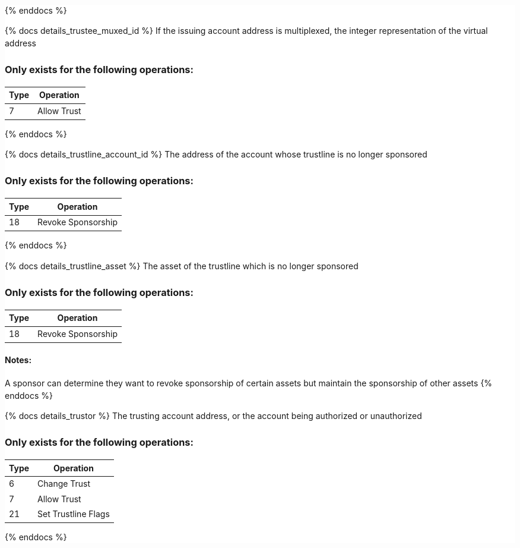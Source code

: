 {% enddocs %}

{% docs details_trustee_muxed_id %}
If the issuing account address is multiplexed, the integer representation of the virtual address

### Only exists for the following operations:

| Type | Operation   |
| ---- | ----------- |
| 7    | Allow Trust |

{% enddocs %}

{% docs details_trustline_account_id %}
The address of the account whose trustline is no longer sponsored

### Only exists for the following operations:

| Type | Operation          |
| ---- | ------------------ |
| 18   | Revoke Sponsorship |

{% enddocs %}

{% docs details_trustline_asset %}
The asset of the trustline which is no longer sponsored

### Only exists for the following operations:

| Type | Operation          |
| ---- | ------------------ |
| 18   | Revoke Sponsorship |

#### Notes:

A sponsor can determine they want to revoke sponsorship of certain assets but maintain the sponsorship of other assets
{% enddocs %}

{% docs details_trustor %}
The trusting account address, or the account being authorized or unauthorized

### Only exists for the following operations:

| Type | Operation           |
| ---- | ------------------- |
| 6    | Change Trust        |
| 7    | Allow Trust         |
| 21   | Set Trustline Flags |

{% enddocs %}
